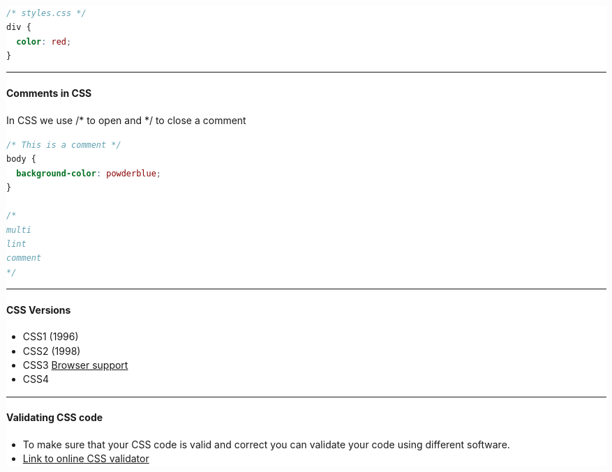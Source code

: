 ```CSS
/* styles.css */
div {
  color: red;
}
```

---

####  Comments in CSS
In CSS we use /* to open and */ to close a comment

```CSS
/* This is a comment */
body {
  background-color: powderblue;
}

/*
multi
lint
comment
*/
```



---

#### CSS Versions
* CSS1 (1996)
* CSS2 (1998)
* CSS3 <a href="https://caniuse.com/#search=css3" target="_blank">Browser support</a>
* CSS4


---

#### Validating CSS code
  * To make sure that your CSS code is valid and correct you can validate your code using different software.
  * <a href="https://jigsaw.w3.org/css-validator/#validate_by_uri">Link to online CSS validator</a>
